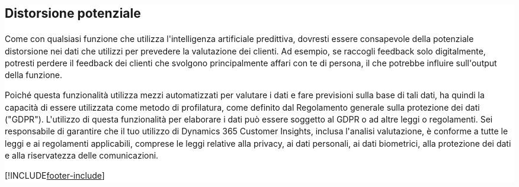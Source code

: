 ## <a name="potential-bias"></a>Distorsione potenziale

Come con qualsiasi funzione che utilizza l'intelligenza artificiale predittiva, dovresti essere consapevole della potenziale distorsione nei dati che utilizzi per prevedere la valutazione dei clienti. Ad esempio, se raccogli feedback solo digitalmente, potresti perdere il feedback dei clienti che svolgono principalmente affari con te di persona, il che potrebbe influire sull'output della funzione.

Poiché questa funzionalità utilizza mezzi automatizzati per valutare i dati e fare previsioni sulla base di tali dati, ha quindi la capacità di essere utilizzata come metodo di profilatura, come definito dal Regolamento generale sulla protezione dei dati ("GDPR"). L'utilizzo di questa funzionalità per elaborare i dati può essere soggetto al GDPR o ad altre leggi o regolamenti. Sei responsabile di garantire che il tuo utilizzo di Dynamics 365 Customer Insights, inclusa l'analisi valutazione, è conforme a tutte le leggi e ai regolamenti applicabili, comprese le leggi relative alla privacy, ai dati personali, ai dati biometrici, alla protezione dei dati e alla riservatezza delle comunicazioni.

[!INCLUDE[footer-include](../includes/footer-banner.md)]

